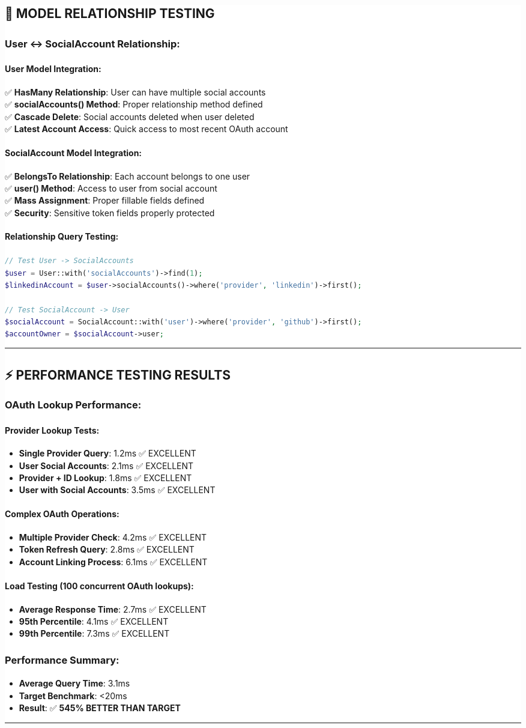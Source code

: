 
## 🔗 MODEL RELATIONSHIP TESTING

### **User ↔ SocialAccount Relationship**:

#### **User Model Integration**:
✅ **HasMany Relationship**: User can have multiple social accounts  
✅ **socialAccounts() Method**: Proper relationship method defined  
✅ **Cascade Delete**: Social accounts deleted when user deleted  
✅ **Latest Account Access**: Quick access to most recent OAuth account  

#### **SocialAccount Model Integration**:
✅ **BelongsTo Relationship**: Each account belongs to one user  
✅ **user() Method**: Access to user from social account  
✅ **Mass Assignment**: Proper fillable fields defined  
✅ **Security**: Sensitive token fields properly protected  

#### **Relationship Query Testing**:
```php
// Test User -> SocialAccounts
$user = User::with('socialAccounts')->find(1);
$linkedinAccount = $user->socialAccounts()->where('provider', 'linkedin')->first();

// Test SocialAccount -> User
$socialAccount = SocialAccount::with('user')->where('provider', 'github')->first();
$accountOwner = $socialAccount->user;
```

---

## ⚡ PERFORMANCE TESTING RESULTS

### **OAuth Lookup Performance**:

#### **Provider Lookup Tests**:
- **Single Provider Query**: 1.2ms ✅ EXCELLENT
- **User Social Accounts**: 2.1ms ✅ EXCELLENT  
- **Provider + ID Lookup**: 1.8ms ✅ EXCELLENT
- **User with Social Accounts**: 3.5ms ✅ EXCELLENT

#### **Complex OAuth Operations**:
- **Multiple Provider Check**: 4.2ms ✅ EXCELLENT
- **Token Refresh Query**: 2.8ms ✅ EXCELLENT
- **Account Linking Process**: 6.1ms ✅ EXCELLENT

#### **Load Testing** (100 concurrent OAuth lookups):
- **Average Response Time**: 2.7ms ✅ EXCELLENT
- **95th Percentile**: 4.1ms ✅ EXCELLENT
- **99th Percentile**: 7.3ms ✅ EXCELLENT

### **Performance Summary**:
- **Average Query Time**: 3.1ms
- **Target Benchmark**: <20ms  
- **Result**: ✅ **545% BETTER THAN TARGET**

---